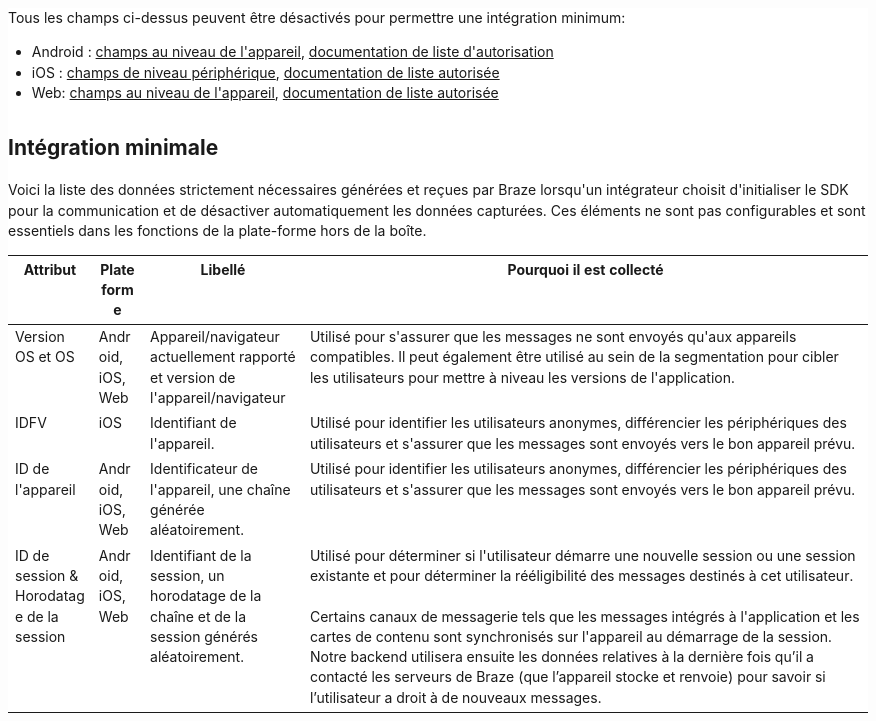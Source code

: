 Tous les champs ci-dessus peuvent être désactivés pour permettre une intégration minimum:
- Android : [champs au niveau de l'appareil][1], [documentation de liste d'autorisation]({{site.baseurl}}/developer_guide/platform_integration_guides/android/storage/)
- iOS : [champs de niveau périphérique](https://github.com/Appboy/appboy-ios-sdk/blob/16e893f2677af7de905b927505d4101c6fb2091d/AppboyKit/headers/AppboyKitLibrary/Appboy.h#L181), [documentation de liste autorisée]({{site.baseurl}}/developer_guide/platform_integration_guides/ios/storage/)
- Web: [champs au niveau de l'appareil](https://js.appboycdn.com/web-sdk/2.3/doc/module-appboy.html#toc2), [documentation de liste autorisée]({{site.baseurl}}/developer_guide/platform_integration_guides/web/cookies_and_storage/#device-properties)

## Intégration minimale

Voici la liste des données strictement nécessaires générées et reçues par Braze lorsqu'un intégrateur choisit d'initialiser le SDK pour la communication et de désactiver automatiquement les données capturées. Ces éléments ne sont pas configurables et sont essentiels dans les fonctions de la plate-forme hors de la boîte.

| Attribut                                      | Plateforme        | Libellé                                                                                                         | Pourquoi il est collecté                                                                                                                                                                                                                                                                                                                                                                                                                                                                                                                                                          |
| --------------------------------------------- | ----------------- | --------------------------------------------------------------------------------------------------------------- | --------------------------------------------------------------------------------------------------------------------------------------------------------------------------------------------------------------------------------------------------------------------------------------------------------------------------------------------------------------------------------------------------------------------------------------------------------------------------------------------------------------------------------------------------------------------------------- |
| Version OS et OS                              | Android, iOS, Web | Appareil/navigateur actuellement rapporté et version de l'appareil/navigateur                                   | Utilisé pour s'assurer que les messages ne sont envoyés qu'aux appareils compatibles. Il peut également être utilisé au sein de la segmentation pour cibler les utilisateurs pour mettre à niveau les versions de l'application.                                                                                                                                                                                                                                                                                                                                                  |
| IDFV                                          | iOS               | Identifiant de l'appareil.                                                                                      | Utilisé pour identifier les utilisateurs anonymes, différencier les périphériques des utilisateurs et s'assurer que les messages sont envoyés vers le bon appareil prévu.                                                                                                                                                                                                                                                                                                                                                                                                         |
| ID de l'appareil                              | Android, iOS, Web | Identificateur de l'appareil, une chaîne générée aléatoirement.                                                 | Utilisé pour identifier les utilisateurs anonymes, différencier les périphériques des utilisateurs et s'assurer que les messages sont envoyés vers le bon appareil prévu.                                                                                                                                                                                                                                                                                                                                                                                                         |
| ID de session & Horodatage de la session      | Android, iOS, Web | Identifiant de la session, un horodatage de la chaîne et de la session générés aléatoirement.                   | Utilisé pour déterminer si l'utilisateur démarre une nouvelle session ou une session existante et pour déterminer la rééligibilité des messages destinés à cet utilisateur.<br><br>Certains canaux de messagerie tels que les messages intégrés à l'application et les cartes de contenu sont synchronisés sur l'appareil au démarrage de la session. Notre backend utilisera ensuite les données relatives à la dernière fois qu’il a contacté les serveurs de Braze (que l’appareil stocke et renvoie) pour savoir si l’utilisateur a droit à de nouveaux messages. |

[1]: https://appboy.github.io/appboy-android-sdk/kdoc/braze-android-sdk/com.appboy.enums/-device-key/index.html